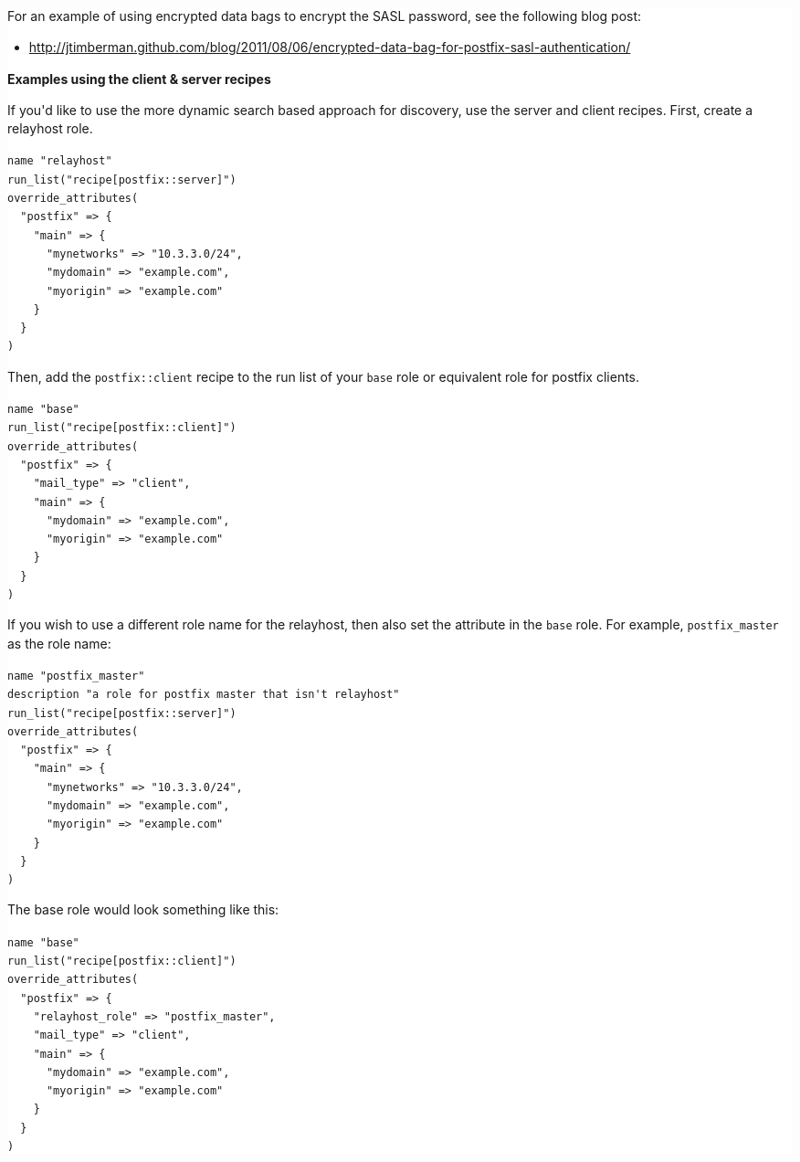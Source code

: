 For an example of using encrypted data bags to encrypt the SASL
password, see the following blog post:

* http://jtimberman.github.com/blog/2011/08/06/encrypted-data-bag-for-postfix-sasl-authentication/

**Examples using the client & server recipes**

If you'd like to use the more dynamic search based approach for discovery, use the server and client recipes. First, create a relayhost role.

    name "relayhost"
    run_list("recipe[postfix::server]")
    override_attributes(
      "postfix" => {
        "main" => {
          "mynetworks" => "10.3.3.0/24",
          "mydomain" => "example.com",
          "myorigin" => "example.com"
        }
      }
    )

Then, add the `postfix::client` recipe to the run list of your `base` role or equivalent role for postfix clients.

    name "base"
    run_list("recipe[postfix::client]")
    override_attributes(
      "postfix" => {
        "mail_type" => "client",
        "main" => {
          "mydomain" => "example.com",
          "myorigin" => "example.com"
        }
      }
    )

If you wish to use a different role name for the relayhost, then also set the attribute in the `base` role. For example, `postfix_master` as the role name:

    name "postfix_master"
    description "a role for postfix master that isn't relayhost"
    run_list("recipe[postfix::server]")
    override_attributes(
      "postfix" => {
        "main" => {
          "mynetworks" => "10.3.3.0/24",
          "mydomain" => "example.com",
          "myorigin" => "example.com"
        }
      }
    )

The base role would look something like this:

    name "base"
    run_list("recipe[postfix::client]")
    override_attributes(
      "postfix" => {
        "relayhost_role" => "postfix_master",
        "mail_type" => "client",
        "main" => {
          "mydomain" => "example.com",
          "myorigin" => "example.com"
        }
      }
    )
